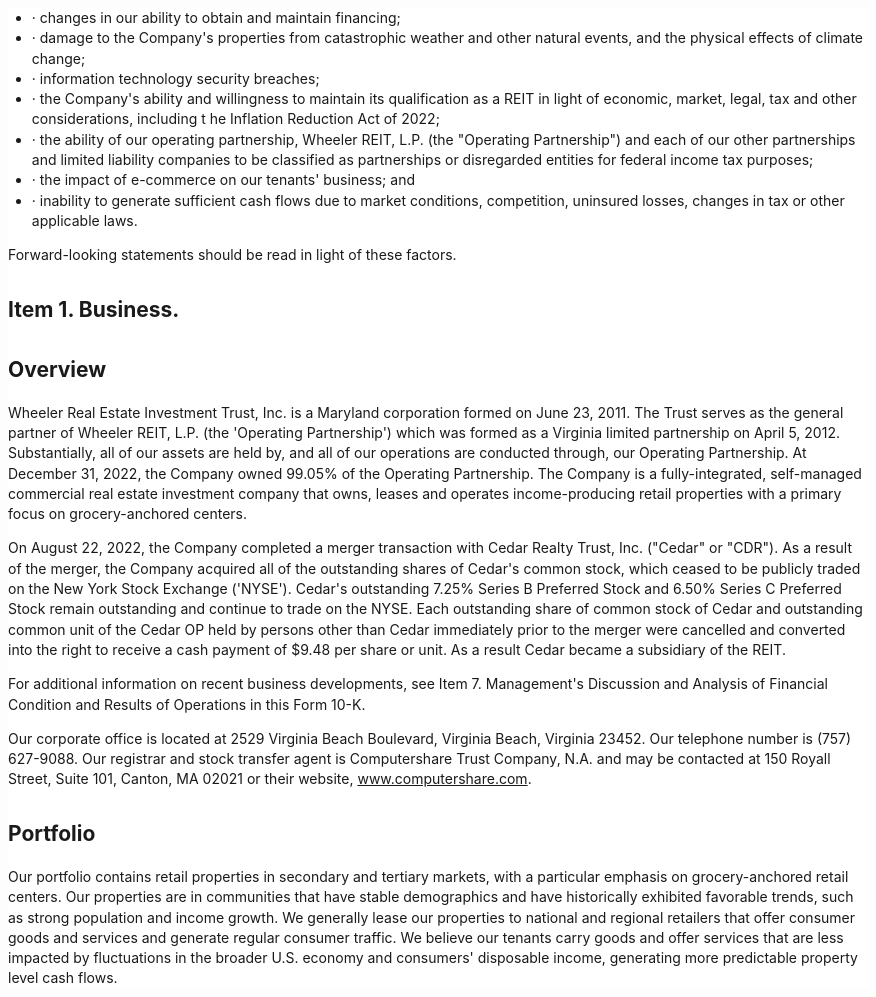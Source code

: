 - · changes in our ability to obtain and maintain financing;
- · damage to the Company's properties from catastrophic weather and other natural events, and the physical effects of climate change;
- · information technology security breaches;
- · the Company's ability and willingness to maintain its qualification as a REIT in light of economic, market, legal, tax and other considerations, including t he Inflation Reduction Act of 2022;
- · the  ability  of  our  operating  partnership,  Wheeler  REIT,  L.P.  (the  "Operating  Partnership")  and  each  of  our  other  partnerships  and  limited  liability  companies  to  be  classified  as partnerships or disregarded entities for federal income tax purposes;
- · the impact of e-commerce on our tenants' business;  and
- · inability to generate sufficient cash flows due to market conditions, competition, uninsured losses, changes in tax or other applicable laws.

Forward-looking statements should be read in light of these factors.

## Item 1.    Business.

## Overview

Wheeler Real Estate Investment Trust, Inc. is a Maryland corporation formed on June 23, 2011. The Trust serves as the general partner of Wheeler REIT, L.P. (the 'Operating Partnership') which was formed as a Virginia limited partnership on April 5, 2012. Substantially, all of our assets are held by, and all of our operations are conducted through, our Operating Partnership. At December 31, 2022, the Company owned 99.05% of the Operating Partnership. The Company is a fully-integrated, self-managed commercial real estate investment company that owns, leases and operates income-producing retail properties with a primary focus on grocery-anchored centers.

On August 22, 2022, the Company completed a merger transaction with Cedar Realty Trust, Inc. ("Cedar" or "CDR"). As a result of the merger, the Company acquired all of the outstanding shares of Cedar's common stock, which ceased to be publicly traded on the New York Stock Exchange ('NYSE'). Cedar's outstanding 7.25% Series B Preferred Stock and 6.50% Series C Preferred Stock remain outstanding and continue to trade on the NYSE. Each outstanding share of common stock of Cedar and outstanding common unit of the Cedar OP held by persons other than Cedar immediately prior to the merger were cancelled and converted into the right to receive a cash payment of $9.48 per share or unit. As a result Cedar became a subsidiary of the REIT.

For additional information on recent business developments, see Item 7. Management's Discussion and Analysis of Financial Condition and Results of Operations in this Form 10-K.

Our corporate office is located at 2529 Virginia Beach Boulevard, Virginia Beach, Virginia 23452. Our telephone number is (757) 627-9088. Our registrar and stock transfer agent is Computershare Trust Company, N.A. and may be contacted at 150 Royall Street, Suite 101, Canton, MA 02021 or their website, www.computershare.com.

## Portfolio

Our portfolio contains retail properties in secondary and tertiary markets, with a particular emphasis on grocery-anchored retail centers. Our properties are in communities that have stable demographics and have historically exhibited favorable trends, such as strong population and income growth. We generally lease our properties to national and regional retailers that offer consumer goods and services and generate regular consumer traffic. We believe our tenants carry goods and offer services that are less impacted by fluctuations in the broader U.S. economy and consumers' disposable income, generating more predictable property level cash flows.
